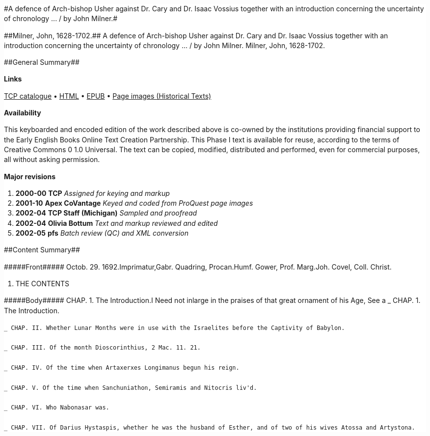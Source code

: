 #A defence of Arch-bishop Usher against Dr. Cary and Dr. Isaac Vossius together with an introduction concerning the uncertainty of chronology ... / by John Milner.#

##Milner, John, 1628-1702.##
A defence of Arch-bishop Usher against Dr. Cary and Dr. Isaac Vossius together with an introduction concerning the uncertainty of chronology ... / by John Milner.
Milner, John, 1628-1702.

##General Summary##

**Links**

[TCP catalogue](http://www.ota.ox.ac.uk/tcp/)  • 
[HTML](http://tei.it.ox.ac.uk/tcp/Texts-HTML/free/A50/A50872.html)  • 
[EPUB](http://tei.it.ox.ac.uk/tcp/Texts-EPUB/free/A50/A50872.epub) • 
[Page images (Historical Texts)](https://data.historicaltexts.jisc.ac.uk/view?pubId=eebo-09566629e&pageId=eebo-09566629e-43633-1)

**Availability**

This keyboarded and encoded edition of the
	       work described above is co-owned by the institutions
	       providing financial support to the Early English Books
	       Online Text Creation Partnership. This Phase I text is
	       available for reuse, according to the terms of Creative
	       Commons 0 1.0 Universal. The text can be copied,
	       modified, distributed and performed, even for
	       commercial purposes, all without asking permission.

**Major revisions**

1. __2000-00__ __TCP__ *Assigned for keying and markup*
1. __2001-10__ __Apex CoVantage__ *Keyed and coded from ProQuest page images*
1. __2002-04__ __TCP Staff (Michigan)__ *Sampled and proofread*
1. __2002-04__ __Olivia Bottum__ *Text and markup reviewed and edited*
1. __2002-05__ __pfs__ *Batch review (QC) and XML conversion*

##Content Summary##

#####Front#####
Octob. 29. 1692.Imprimatur,Gabr. Quadring, Procan.Humf. Gower, Prof. Marg.Joh. Covel, Coll. Christ. 
1. THE CONTENTS

#####Body#####
CHAP. 1. The Introduction.I Need not inlarge in the praises of that great ornament of his Age, See a
    _ CHAP. 1. The Introduction.

    _ CHAP. II. Whether Lunar Months were in use with the Israelites before the Captivity of Babylon.

    _ CHAP. III. Of the month Dioscorinthius, 2 Mac. 11. 21.

    _ CHAP. IV. Of the time when Artaxerxes Longimanus begun his reign.

    _ CHAP. V. Of the time when Sanchuniathon, Semiramis and Nitocris liv'd.

    _ CHAP. VI. Who Nabonasar was.

    _ CHAP. VII. Of Darius Hystaspis, whether he was the husband of Esther, and of two of his wives Atossa and Artystona.
